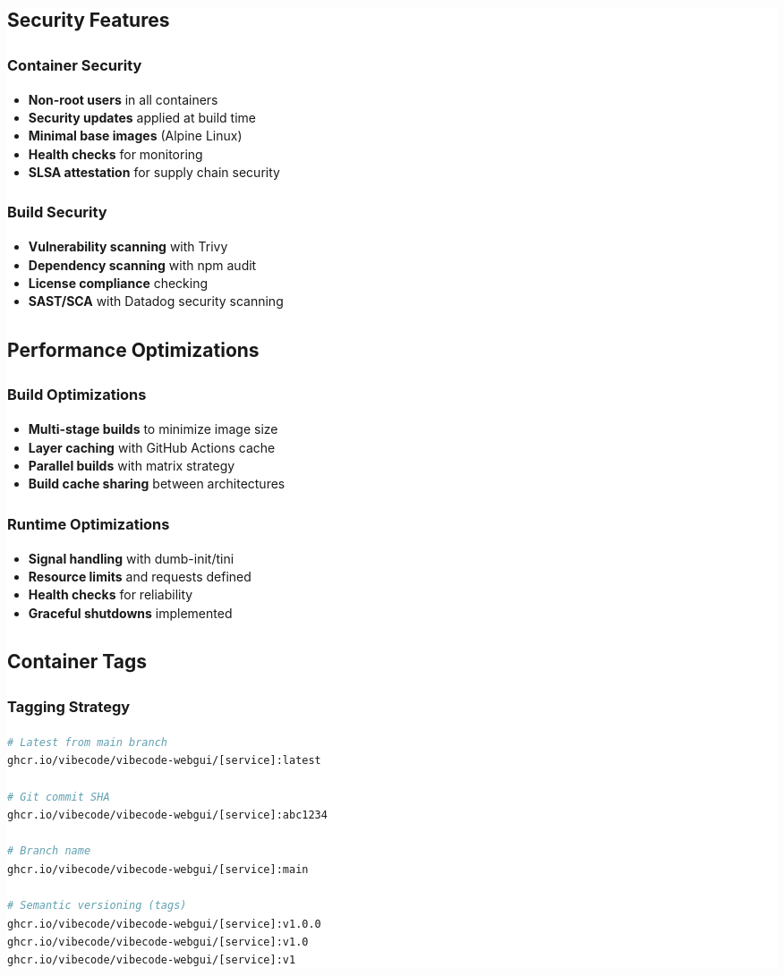## Security Features

### Container Security
- **Non-root users** in all containers
- **Security updates** applied at build time
- **Minimal base images** (Alpine Linux)
- **Health checks** for monitoring
- **SLSA attestation** for supply chain security

### Build Security
- **Vulnerability scanning** with Trivy
- **Dependency scanning** with npm audit
- **License compliance** checking
- **SAST/SCA** with Datadog security scanning

## Performance Optimizations

### Build Optimizations
- **Multi-stage builds** to minimize image size
- **Layer caching** with GitHub Actions cache
- **Parallel builds** with matrix strategy
- **Build cache sharing** between architectures

### Runtime Optimizations
- **Signal handling** with dumb-init/tini
- **Resource limits** and requests defined
- **Health checks** for reliability
- **Graceful shutdowns** implemented

## Container Tags

### Tagging Strategy
```bash
# Latest from main branch
ghcr.io/vibecode/vibecode-webgui/[service]:latest

# Git commit SHA
ghcr.io/vibecode/vibecode-webgui/[service]:abc1234

# Branch name
ghcr.io/vibecode/vibecode-webgui/[service]:main

# Semantic versioning (tags)
ghcr.io/vibecode/vibecode-webgui/[service]:v1.0.0
ghcr.io/vibecode/vibecode-webgui/[service]:v1.0
ghcr.io/vibecode/vibecode-webgui/[service]:v1
```
